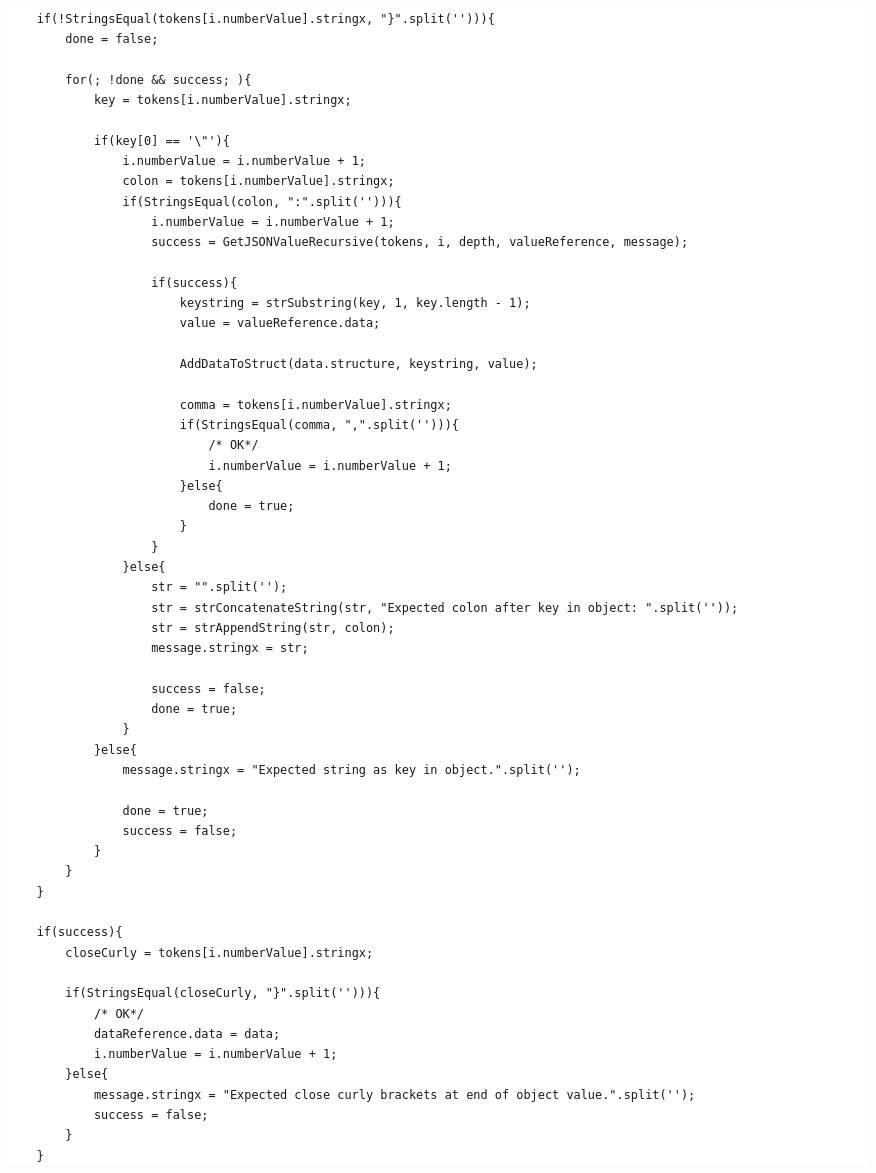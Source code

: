 		if(!StringsEqual(tokens[i.numberValue].stringx, "}".split(''))){
			done = false;

			for(; !done && success; ){
				key = tokens[i.numberValue].stringx;

				if(key[0] == '\"'){
					i.numberValue = i.numberValue + 1;
					colon = tokens[i.numberValue].stringx;
					if(StringsEqual(colon, ":".split(''))){
						i.numberValue = i.numberValue + 1;
						success = GetJSONValueRecursive(tokens, i, depth, valueReference, message);

						if(success){
							keystring = strSubstring(key, 1, key.length - 1);
							value = valueReference.data;

							AddDataToStruct(data.structure, keystring, value);

							comma = tokens[i.numberValue].stringx;
							if(StringsEqual(comma, ",".split(''))){
								/* OK*/
								i.numberValue = i.numberValue + 1;
							}else{
								done = true;
							}
						}
					}else{
						str = "".split('');
						str = strConcatenateString(str, "Expected colon after key in object: ".split(''));
						str = strAppendString(str, colon);
						message.stringx = str;

						success = false;
						done = true;
					}
				}else{
					message.stringx = "Expected string as key in object.".split('');

					done = true;
					success = false;
				}
			}
		}

		if(success){
			closeCurly = tokens[i.numberValue].stringx;

			if(StringsEqual(closeCurly, "}".split(''))){
				/* OK*/
				dataReference.data = data;
				i.numberValue = i.numberValue + 1;
			}else{
				message.stringx = "Expected close curly brackets at end of object value.".split('');
				success = false;
			}
		}
